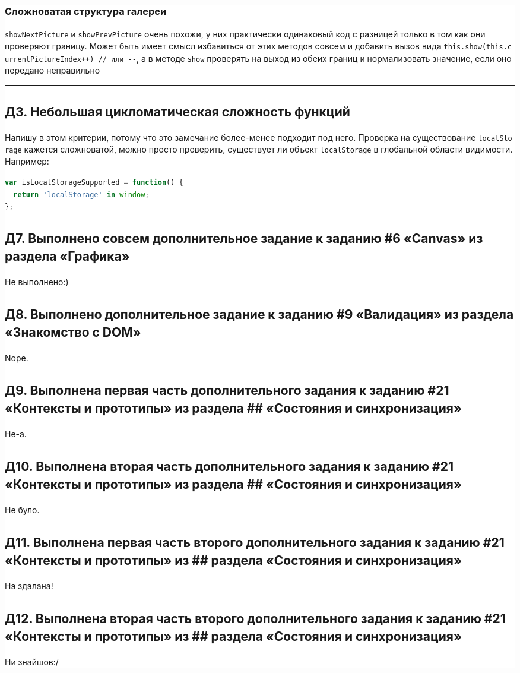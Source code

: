 ### Сложноватая структура галереи
`showNextPicture` и `showPrevPicture` очень похожи, у них практически одинаковый код с разницей только в том как они проверяют границу. Может быть имеет смысл избавиться от этих методов совсем и добавить вызов вида `this.show(this.currentPictureIndex++) // или --`, а в методе `show` проверять на выход из обеих границ и нормализовать значение, если оно передано неправильно

---

## Д3. Небольшая цикломатическая сложность функций
Напишу в этом критерии, потому что это замечание более-менее подходит под него. Проверка на существование `localStorage` кажется сложноватой, можно просто проверить, существует ли объект `localStorage` в глобальной области видимости. Например:
```javascript
var isLocalStorageSupported = function() {
  return 'localStorage' in window;
};
```

## Д7. Выполнено совсем дополнительное задание к заданию #6 «Canvas» из раздела «Графика»
Не выполнено:)

## Д8. Выполнено дополнительное задание к заданию #9 «Валидация» из раздела «Знакомство с DOM»
Nope.

## Д9. Выполнена первая часть дополнительного задания к заданию #21 «Контексты и прототипы» из раздела ## «Состояния и синхронизация»
Не-а.

## Д10. Выполнена вторая часть дополнительного задания к заданию #21 «Контексты и прототипы» из раздела ## «Состояния и синхронизация»
Не було.

## Д11. Выполнена первая часть второго дополнительного задания к заданию #21 «Контексты и прототипы» из ## раздела «Состояния и синхронизация»
Нэ здэлана!

## Д12. Выполнена вторая часть второго дополнительного задания к заданию #21 «Контексты и прототипы» из ## раздела «Состояния и синхронизация»
Ни знайшов:/
